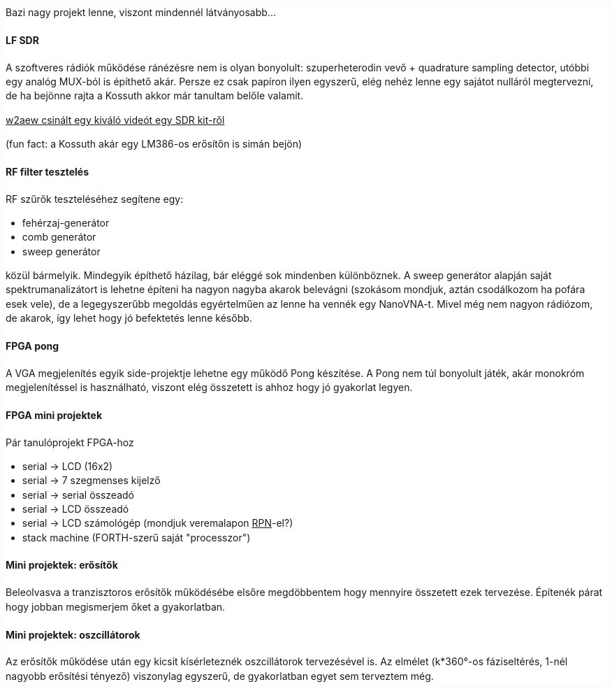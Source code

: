 Bazi nagy projekt lenne, viszont mindennél látványosabb...

#### LF SDR

A szoftveres rádiók működése ránézésre nem is olyan bonyolult: szuperheterodin vevő + quadrature sampling detector, utóbbi egy analóg MUX-ból is építhető akár. Persze ez csak papíron ilyen egyszerű, elég nehéz lenne egy sajátot nulláról megtervezni, de ha bejönne rajta a Kossuth akkor már tanultam belőle valamit.

[w2aew csinált egy kiváló videót egy SDR kit-ről](https://www.youtube.com/watch?v=6R4zQCs5iKA)

(fun fact: a Kossuth akár egy LM386-os erősítőn is simán bejön)

#### RF filter tesztelés

RF szűrők teszteléséhez segítene egy:

- fehérzaj-generátor
- comb generátor
- sweep generátor

közül bármelyik. Mindegyik építhető házilag, bár eléggé sok mindenben különböznek. A sweep generátor alapján saját spektrumanalizátort is lehetne építeni ha nagyon nagyba akarok belevágni (szokásom mondjuk, aztán csodálkozom ha pofára esek vele), de a legegyszerűbb megoldás egyértelműen az lenne ha vennék egy NanoVNA-t. Mivel még nem nagyon rádiózom, de akarok, így lehet hogy jó befektetés lenne később.

#### FPGA pong

A VGA megjelenítés egyik side-projektje lehetne egy működő Pong készítése.
A Pong nem túl bonyolult játék, akár monokróm megjelenítéssel is használható, viszont elég összetett is ahhoz hogy jó gyakorlat legyen.

#### FPGA mini projektek

Pár tanulóprojekt FPGA-hoz

- serial -> LCD (16x2)
- serial -> 7 szegmenses kijelző
- serial -> serial összeadó
- serial -> LCD összeadó
- serial -> LCD számológép (mondjuk veremalapon [RPN](https://en.wikipedia.org/wiki/Reverse_Polish_notation)-el?)
- stack machine (FORTH-szerű saját "processzor")

#### Mini projektek: erősítők

Beleolvasva a tranzisztoros erősítők működésébe elsőre megdöbbentem hogy mennyire összetett ezek tervezése.
Építenék párat hogy jobban megismerjem őket a gyakorlatban.

#### Mini projektek: oszcillátorok

Az erősítők működése után egy kicsit kísérleteznék oszcillátorok tervezésével is. Az elmélet (k*360°-os fáziseltérés, 1-nél nagyobb erősítési tényező) viszonylag egyszerű, de gyakorlatban egyet sem terveztem még.
